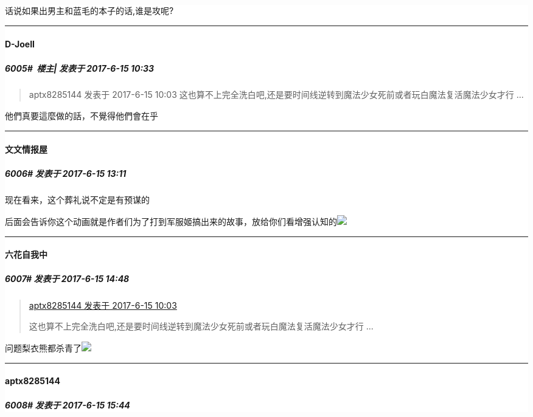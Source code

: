 话说如果出男主和蓝毛的本子的话,谁是攻呢?







-----

####  D-JoeII  
##### 6005#         楼主| 发表于 2017-6-15 10:33



<blockquote>aptx8285144 发表于 2017-6-15 10:03
这也算不上完全洗白吧,还是要时间线逆转到魔法少女死前或者玩白魔法复活魔法少女才行 ...</blockquote>
他們真要這麼做的話，不覺得他們會在乎







-----

####  文文情报屋  
##### 6006#       发表于 2017-6-15 13:11




现在看来，这个葬礼说不定是有预谋的

后面会告诉你这个动画就是作者们为了打到军服姬搞出来的故事，放给你们看增强认知的<img src="https://static.saraba1st.com/image/smiley/face2017/049.png" referrerpolicy="no-referrer">







-----

####  六花自我中  
##### 6007#       发表于 2017-6-15 14:48



<blockquote><a href="httphttps://bbs.saraba1st.com/2b/forum.php?mod=redirect&amp;goto=findpost&amp;pid=36270367&amp;ptid=1356195" target="_blank">aptx8285144 发表于 2017-6-15 10:03</a>

这也算不上完全洗白吧,还是要时间线逆转到魔法少女死前或者玩白魔法复活魔法少女才行 ...</blockquote>
问题梨衣熊都杀青了<img src="https://static.saraba1st.com/image/smiley/face2017/001.png" referrerpolicy="no-referrer">







-----

####  aptx8285144  
##### 6008#       发表于 2017-6-15 15:44
